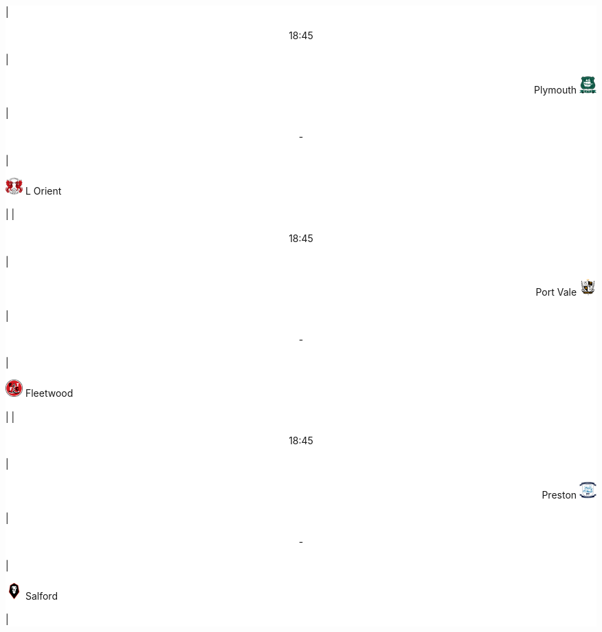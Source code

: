 | <p align="center">18:45</p> | <p align="right">Plymouth <img src="/static/logos/Plymouth Argyle FC.png" height="25px"></p> | <p align="center">-</p> | <p align="left"><img src="/static/logos/Leyton Orient FC.png" height="25px"> L Orient</p> |
| <p align="center">18:45</p> | <p align="right">Port Vale <img src="/static/logos/Port Vale FC.png" height="25px"></p> | <p align="center">-</p> | <p align="left"><img src="/static/logos/Fleetwood Town FC.png" height="25px"> Fleetwood</p> |
| <p align="center">18:45</p> | <p align="right">Preston <img src="/static/logos/Preston North End FC.png" height="25px"></p> | <p align="center">-</p> | <p align="left"><img src="/static/logos/Salford City FC.png" height="25px"> Salford</p> |